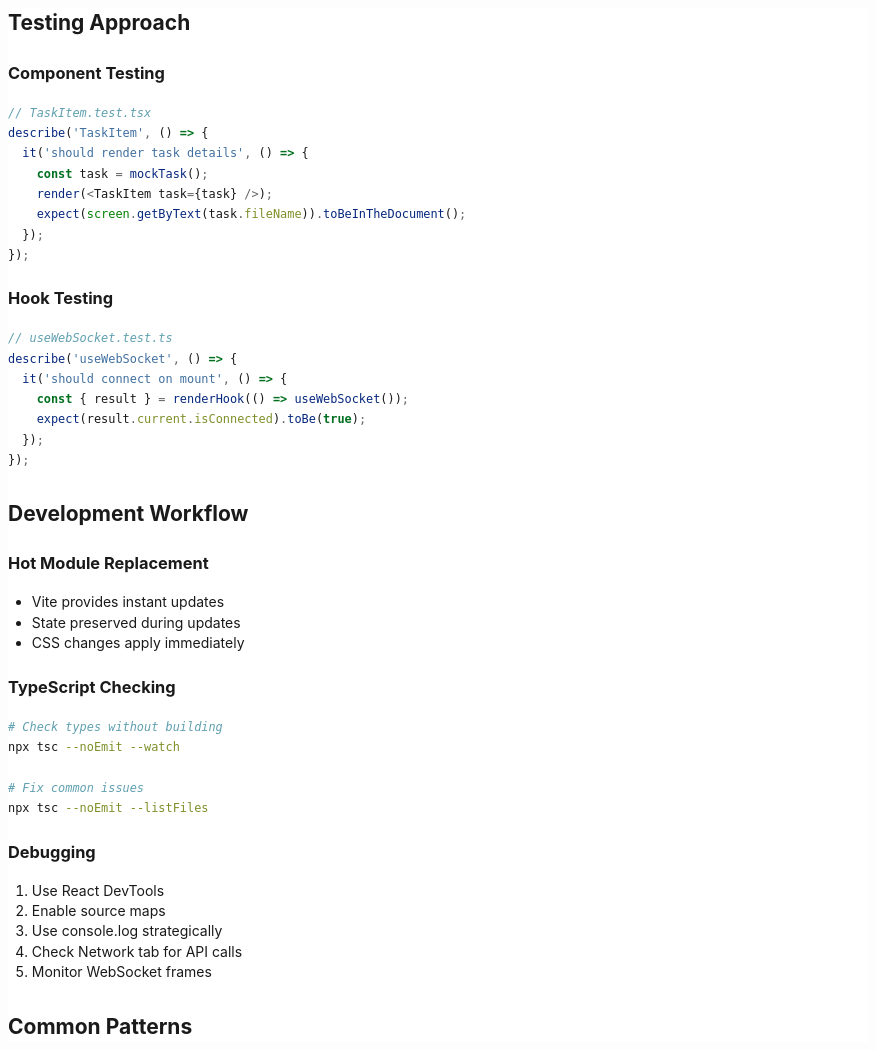 ## Testing Approach

### Component Testing
```typescript
// TaskItem.test.tsx
describe('TaskItem', () => {
  it('should render task details', () => {
    const task = mockTask();
    render(<TaskItem task={task} />);
    expect(screen.getByText(task.fileName)).toBeInTheDocument();
  });
});
```

### Hook Testing
```typescript
// useWebSocket.test.ts
describe('useWebSocket', () => {
  it('should connect on mount', () => {
    const { result } = renderHook(() => useWebSocket());
    expect(result.current.isConnected).toBe(true);
  });
});
```

## Development Workflow

### Hot Module Replacement
- Vite provides instant updates
- State preserved during updates
- CSS changes apply immediately

### TypeScript Checking
```bash
# Check types without building
npx tsc --noEmit --watch

# Fix common issues
npx tsc --noEmit --listFiles
```

### Debugging
1. Use React DevTools
2. Enable source maps
3. Use console.log strategically
4. Check Network tab for API calls
5. Monitor WebSocket frames

## Common Patterns
